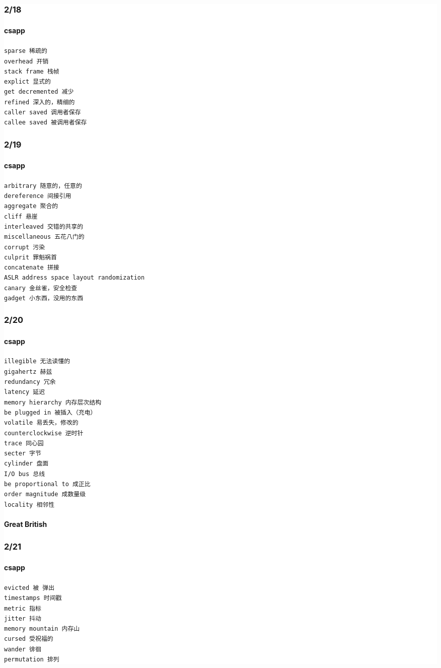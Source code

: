 ### 2/18
#### csapp
    sparse 稀疏的
    overhead 开销
    stack frame 栈帧
    explict 显式的
    get decremented 减少
    refined 深入的，精细的
    caller saved 调用者保存
    callee saved 被调用者保存

### 2/19
#### csapp
    arbitrary 随意的，任意的
    dereference 间接引用
    aggregate 聚合的
    cliff 悬崖
    interleaved 交错的共享的
    miscellaneous 五花八门的
    corrupt 污染
    culprit 罪魁祸首
    concatenate 拼接
    ASLR address space layout randomization
    canary 金丝雀，安全检查
    gadget 小东西，没用的东西


### 2/20
#### csapp
    illegible 无法读懂的
    gigahertz 赫兹
    redundancy 冗余
    latency 延迟
    memory hierarchy 内存层次结构
    be plugged in 被插入（充电）
    volatile 易丢失，修改的
    counterclockwise 逆时针
    trace 同心园
    secter 字节
    cylinder 盘面
    I/O bus 总线
    be proportional to 成正比
    order magnitude 成数量级
    locality 相邻性

#### Great British
    

### 2/21
#### csapp
    evicted 被 弹出
    timestamps 时间戳
    metric 指标
    jitter 抖动
    memory mountain 内存山
    cursed 受祝福的
    wander 徘徊
    permutation 排列
